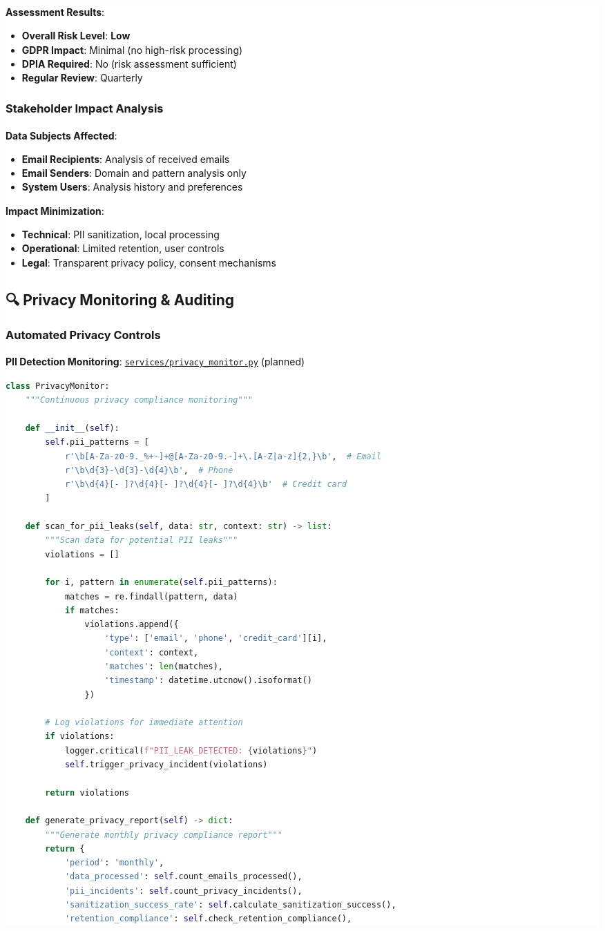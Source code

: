 **Assessment Results**:
- **Overall Risk Level**: **Low**
- **GDPR Impact**: Minimal (no high-risk processing)
- **DPIA Required**: No (risk assessment sufficient)
- **Regular Review**: Quarterly

### Stakeholder Impact Analysis

**Data Subjects Affected**:
- **Email Recipients**: Analysis of received emails
- **Email Senders**: Domain and pattern analysis only
- **System Users**: Analysis history and preferences

**Impact Minimization**:
- **Technical**: PII sanitization, local processing
- **Operational**: Limited retention, user controls
- **Legal**: Transparent privacy policy, consent mechanisms

## 🔍 Privacy Monitoring & Auditing

### Automated Privacy Controls

**PII Detection Monitoring**: [`services/privacy_monitor.py`](../services/privacy_monitor.py) (planned)
```python
class PrivacyMonitor:
    """Continuous privacy compliance monitoring"""
    
    def __init__(self):
        self.pii_patterns = [
            r'\b[A-Za-z0-9._%+-]+@[A-Za-z0-9.-]+\.[A-Z|a-z]{2,}\b',  # Email
            r'\b\d{3}-\d{3}-\d{4}\b',  # Phone
            r'\b\d{4}[- ]?\d{4}[- ]?\d{4}[- ]?\d{4}\b'  # Credit card
        ]
    
    def scan_for_pii_leaks(self, data: str, context: str) -> list:
        """Scan data for potential PII leaks"""
        violations = []
        
        for i, pattern in enumerate(self.pii_patterns):
            matches = re.findall(pattern, data)
            if matches:
                violations.append({
                    'type': ['email', 'phone', 'credit_card'][i],
                    'context': context,
                    'matches': len(matches),
                    'timestamp': datetime.utcnow().isoformat()
                })
        
        # Log violations for immediate attention
        if violations:
            logger.critical(f"PII_LEAK_DETECTED: {violations}")
            self.trigger_privacy_incident(violations)
        
        return violations
    
    def generate_privacy_report(self) -> dict:
        """Generate monthly privacy compliance report"""
        return {
            'period': 'monthly',
            'data_processed': self.count_emails_processed(),
            'pii_incidents': self.count_privacy_incidents(),
            'sanitization_success_rate': self.calculate_sanitization_success(),
            'retention_compliance': self.check_retention_compliance(),
```